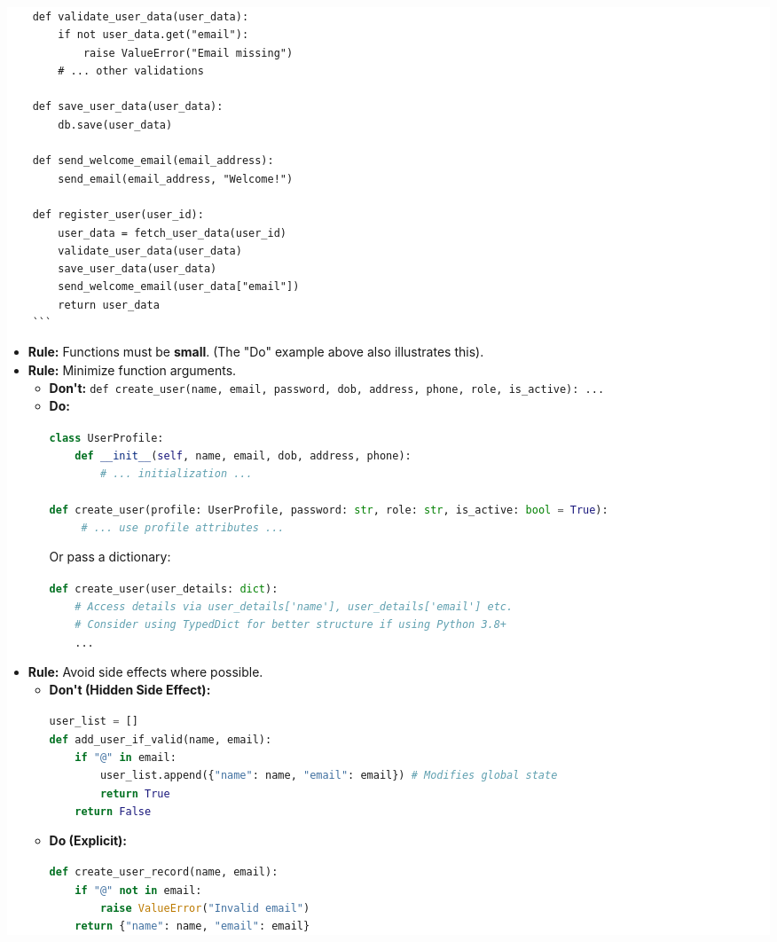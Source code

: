         def validate_user_data(user_data):
            if not user_data.get("email"):
                raise ValueError("Email missing")
            # ... other validations

        def save_user_data(user_data):
            db.save(user_data)

        def send_welcome_email(email_address):
            send_email(email_address, "Welcome!")

        def register_user(user_id):
            user_data = fetch_user_data(user_id)
            validate_user_data(user_data)
            save_user_data(user_data)
            send_welcome_email(user_data["email"])
            return user_data
        ```
* **Rule:** Functions must be **small**. (The "Do" example above also illustrates this).
* **Rule:** Minimize function arguments.
    * **Don't:** `def create_user(name, email, password, dob, address, phone, role, is_active): ...`
    * **Do:**
        ```python
        class UserProfile:
            def __init__(self, name, email, dob, address, phone):
                # ... initialization ...

        def create_user(profile: UserProfile, password: str, role: str, is_active: bool = True):
             # ... use profile attributes ...
        ```
        Or pass a dictionary:
        ```python
        def create_user(user_details: dict):
            # Access details via user_details['name'], user_details['email'] etc.
            # Consider using TypedDict for better structure if using Python 3.8+
            ...
        ```
* **Rule:** Avoid side effects where possible.
    * **Don't (Hidden Side Effect):**
        ```python
        user_list = []
        def add_user_if_valid(name, email):
            if "@" in email:
                user_list.append({"name": name, "email": email}) # Modifies global state
                return True
            return False
        ```
    * **Do (Explicit):**
        ```python
        def create_user_record(name, email):
            if "@" not in email:
                raise ValueError("Invalid email")
            return {"name": name, "email": email}
